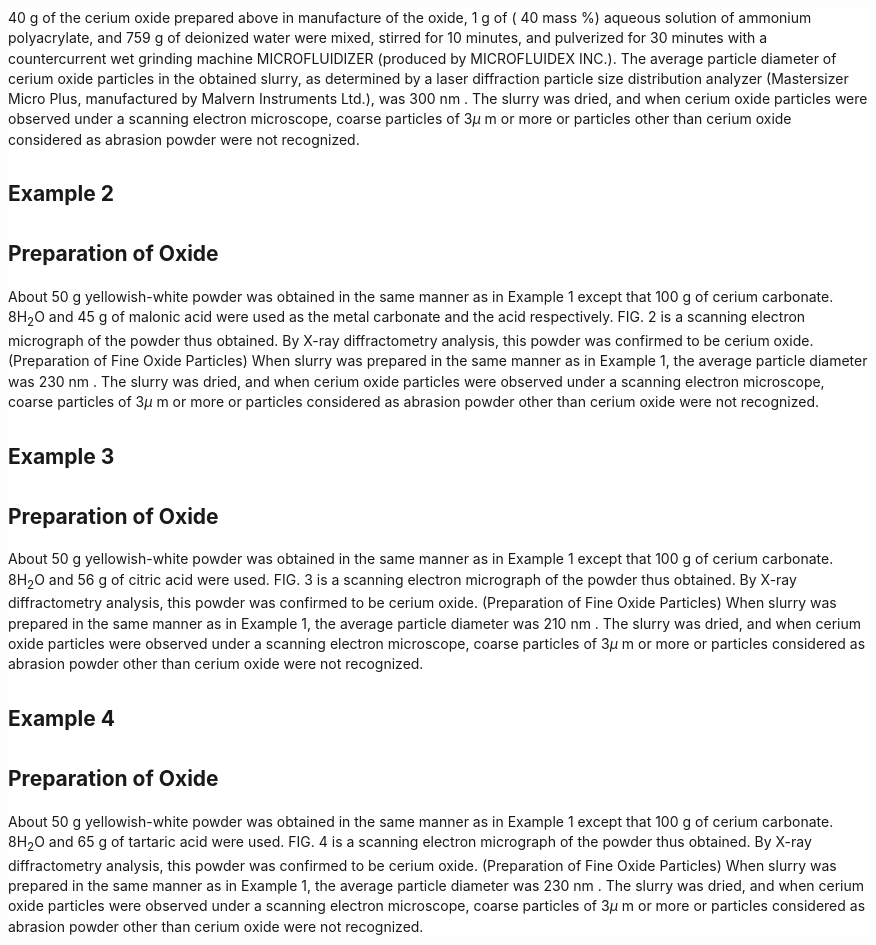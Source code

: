 40 g of the cerium oxide prepared above in manufacture of the oxide, 1 g of ( 40 mass \%) aqueous solution of ammonium polyacrylate, and 759 g of deionized water were mixed, stirred for 10 minutes, and pulverized for 30 minutes with a countercurrent wet grinding machine MICROFLUIDIZER (produced by MICROFLUIDEX INC.). The average particle diameter of cerium oxide particles in the obtained slurry, as determined by a laser diffraction particle size distribution analyzer (Mastersizer Micro Plus, manufactured by Malvern Instruments Ltd.), was 300 nm . The slurry was dried, and when cerium oxide particles were observed under a scanning electron microscope, coarse particles of $3 \mu \mathrm{~m}$ or more or particles other than cerium oxide considered as abrasion powder were not recognized.

## Example 2

## Preparation of Oxide

About 50 g yellowish-white powder was obtained in the same manner as in Example 1 except that 100 g of cerium carbonate. $8 \mathrm{H}_{2} \mathrm{O}$ and 45 g of malonic acid were used as the metal carbonate and the acid respectively. FIG. 2 is a scanning electron micrograph of the powder thus obtained. By X-ray diffractometry analysis, this powder was confirmed to be cerium oxide.
(Preparation of Fine Oxide Particles)
When slurry was prepared in the same manner as in Example 1, the average particle diameter was 230 nm . The slurry was dried, and when cerium oxide particles were observed under a scanning electron microscope, coarse particles of $3 \mu \mathrm{~m}$ or more or particles considered as abrasion powder other than cerium oxide were not recognized.

## Example 3

## Preparation of Oxide

About 50 g yellowish-white powder was obtained in the same manner as in Example 1 except that 100 g of cerium carbonate. $8 \mathrm{H}_{2} \mathrm{O}$ and 56 g of citric acid were used. FIG. 3 is a scanning electron micrograph of the powder thus obtained. By X-ray diffractometry analysis, this powder was confirmed to be cerium oxide.
(Preparation of Fine Oxide Particles)
When slurry was prepared in the same manner as in Example 1, the average particle diameter was 210 nm . The slurry was dried, and when cerium oxide particles were observed under a scanning electron microscope, coarse particles of $3 \mu \mathrm{~m}$ or more or particles considered as abrasion powder other than cerium oxide were not recognized.

## Example 4

## Preparation of Oxide

About 50 g yellowish-white powder was obtained in the same manner as in Example 1 except that 100 g of cerium carbonate. $8 \mathrm{H}_{2} \mathrm{O}$ and 65 g of tartaric acid were used. FIG. 4 is a scanning electron micrograph of the powder thus obtained. By X-ray diffractometry analysis, this powder was confirmed to be cerium oxide.
(Preparation of Fine Oxide Particles)
When slurry was prepared in the same manner as in Example 1, the average particle diameter was 230 nm . The slurry was dried, and when cerium oxide particles were observed under a scanning electron microscope, coarse particles of $3 \mu \mathrm{~m}$ or more or particles considered as abrasion powder other than cerium oxide were not recognized.
